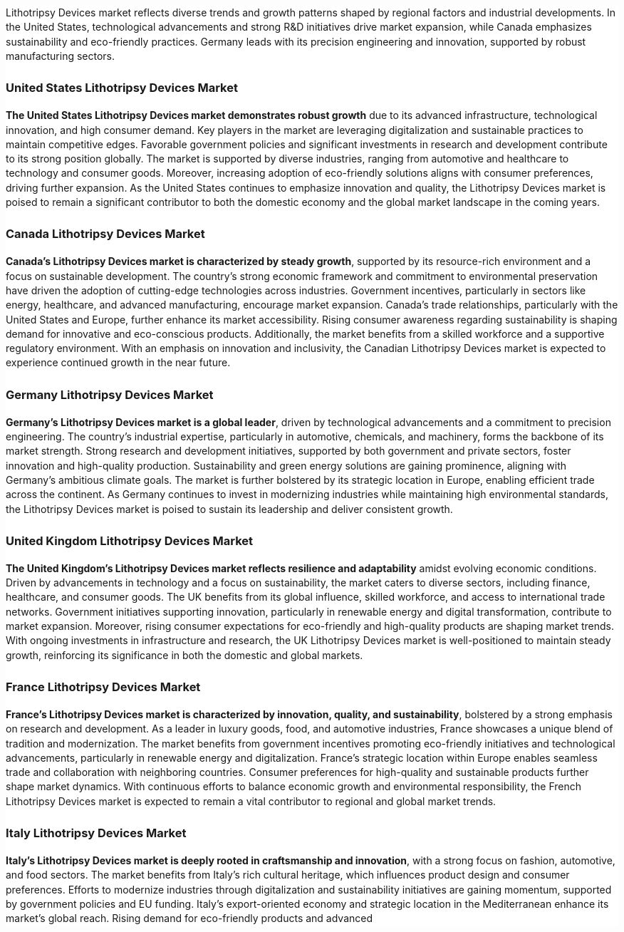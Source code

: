 Lithotripsy Devices market reflects diverse trends and growth patterns shaped by regional factors and industrial developments. In the United States, technological advancements and strong R&amp;D initiatives drive market expansion, while Canada emphasizes sustainability and eco-friendly practices. Germany leads with its precision engineering and innovation, supported by robust manufacturing sectors.</span></em></p></blockquote><h3><strong>United States Lithotripsy Devices Market</strong></h3><p><strong>The United States Lithotripsy Devices market demonstrates robust growth</strong> due to its advanced infrastructure, technological innovation, and high consumer demand. Key players in the market are leveraging digitalization and sustainable practices to maintain competitive edges. Favorable government policies and significant investments in research and development contribute to its strong position globally. The market is supported by diverse industries, ranging from automotive and healthcare to technology and consumer goods. Moreover, increasing adoption of eco-friendly solutions aligns with consumer preferences, driving further expansion. As the United States continues to emphasize innovation and quality, the Lithotripsy Devices market is poised to remain a significant contributor to both the domestic economy and the global market landscape in the coming years.</p><h3><strong>Canada Lithotripsy Devices Market</strong></h3><p><strong>Canada&rsquo;s Lithotripsy Devices market is characterized by steady growth</strong>, supported by its resource-rich environment and a focus on sustainable development. The country&rsquo;s strong economic framework and commitment to environmental preservation have driven the adoption of cutting-edge technologies across industries. Government incentives, particularly in sectors like energy, healthcare, and advanced manufacturing, encourage market expansion. Canada&rsquo;s trade relationships, particularly with the United States and Europe, further enhance its market accessibility. Rising consumer awareness regarding sustainability is shaping demand for innovative and eco-conscious products. Additionally, the market benefits from a skilled workforce and a supportive regulatory environment. With an emphasis on innovation and inclusivity, the Canadian Lithotripsy Devices market is expected to experience continued growth in the near future.</p><h3><strong>Germany Lithotripsy Devices Market</strong></h3><p><strong>Germany&rsquo;s Lithotripsy Devices market is a global leader</strong>, driven by technological advancements and a commitment to precision engineering. The country&rsquo;s industrial expertise, particularly in automotive, chemicals, and machinery, forms the backbone of its market strength. Strong research and development initiatives, supported by both government and private sectors, foster innovation and high-quality production. Sustainability and green energy solutions are gaining prominence, aligning with Germany&rsquo;s ambitious climate goals. The market is further bolstered by its strategic location in Europe, enabling efficient trade across the continent. As Germany continues to invest in modernizing industries while maintaining high environmental standards, the Lithotripsy Devices market is poised to sustain its leadership and deliver consistent growth.</p><h3><strong>United Kingdom Lithotripsy Devices Market</strong></h3><p><strong>The United Kingdom&rsquo;s Lithotripsy Devices market reflects resilience and adaptability</strong> amidst evolving economic conditions. Driven by advancements in technology and a focus on sustainability, the market caters to diverse sectors, including finance, healthcare, and consumer goods. The UK benefits from its global influence, skilled workforce, and access to international trade networks. Government initiatives supporting innovation, particularly in renewable energy and digital transformation, contribute to market expansion. Moreover, rising consumer expectations for eco-friendly and high-quality products are shaping market trends. With ongoing investments in infrastructure and research, the UK Lithotripsy Devices market is well-positioned to maintain steady growth, reinforcing its significance in both the domestic and global markets.</p><h3><strong>France Lithotripsy Devices Market</strong></h3><p><strong>France&rsquo;s Lithotripsy Devices market is characterized by innovation, quality, and sustainability</strong>, bolstered by a strong emphasis on research and development. As a leader in luxury goods, food, and automotive industries, France showcases a unique blend of tradition and modernization. The market benefits from government incentives promoting eco-friendly initiatives and technological advancements, particularly in renewable energy and digitalization. France&rsquo;s strategic location within Europe enables seamless trade and collaboration with neighboring countries. Consumer preferences for high-quality and sustainable products further shape market dynamics. With continuous efforts to balance economic growth and environmental responsibility, the French Lithotripsy Devices market is expected to remain a vital contributor to regional and global market trends.</p><h3><strong>Italy Lithotripsy Devices Market</strong></h3><p><strong>Italy&rsquo;s Lithotripsy Devices market is deeply rooted in craftsmanship and innovation</strong>, with a strong focus on fashion, automotive, and food sectors. The market benefits from Italy&rsquo;s rich cultural heritage, which influences product design and consumer preferences. Efforts to modernize industries through digitalization and sustainability initiatives are gaining momentum, supported by government policies and EU funding. Italy&rsquo;s export-oriented economy and strategic location in the Mediterranean enhance its market&rsquo;s global reach. Rising demand for eco-friendly products and advanced